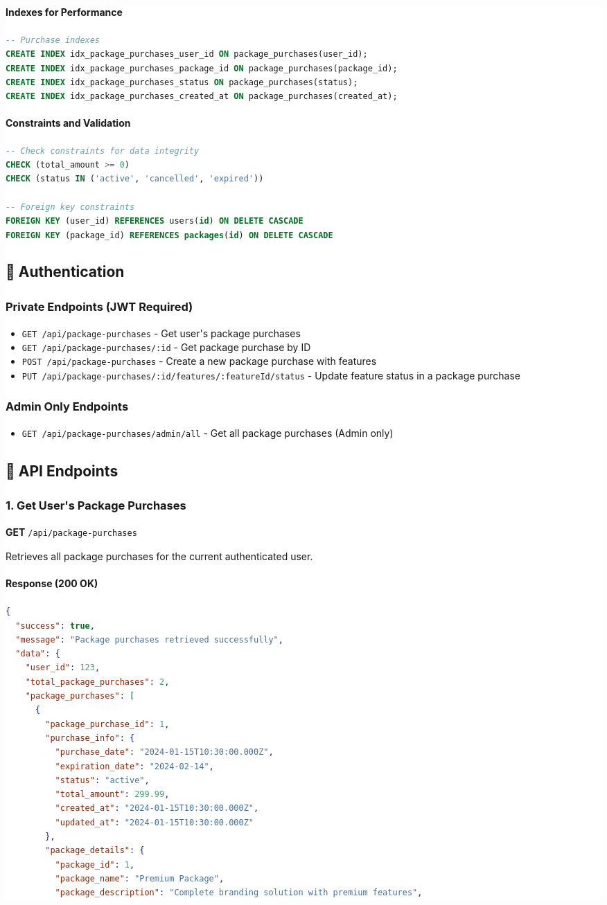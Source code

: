 #### Indexes for Performance
```sql
-- Purchase indexes
CREATE INDEX idx_package_purchases_user_id ON package_purchases(user_id);
CREATE INDEX idx_package_purchases_package_id ON package_purchases(package_id);
CREATE INDEX idx_package_purchases_status ON package_purchases(status);
CREATE INDEX idx_package_purchases_created_at ON package_purchases(created_at);
```

#### Constraints and Validation
```sql
-- Check constraints for data integrity
CHECK (total_amount >= 0)
CHECK (status IN ('active', 'cancelled', 'expired'))

-- Foreign key constraints
FOREIGN KEY (user_id) REFERENCES users(id) ON DELETE CASCADE
FOREIGN KEY (package_id) REFERENCES packages(id) ON DELETE CASCADE
```

## 🔐 Authentication

### Private Endpoints (JWT Required)
- `GET /api/package-purchases` - Get user's package purchases
- `GET /api/package-purchases/:id` - Get package purchase by ID
- `POST /api/package-purchases` - Create a new package purchase with features
- `PUT /api/package-purchases/:id/features/:featureId/status` - Update feature status in a package purchase

### Admin Only Endpoints
- `GET /api/package-purchases/admin/all` - Get all package purchases (Admin only)

## 📡 API Endpoints

### 1. Get User's Package Purchases

**GET** `/api/package-purchases`

Retrieves all package purchases for the current authenticated user.

#### Response (200 OK)
```json
{
  "success": true,
  "message": "Package purchases retrieved successfully",
  "data": {
    "user_id": 123,
    "total_package_purchases": 2,
    "package_purchases": [
      {
        "package_purchase_id": 1,
        "purchase_info": {
          "purchase_date": "2024-01-15T10:30:00.000Z",
          "expiration_date": "2024-02-14",
          "status": "active",
          "total_amount": 299.99,
          "created_at": "2024-01-15T10:30:00.000Z",
          "updated_at": "2024-01-15T10:30:00.000Z"
        },
        "package_details": {
          "package_id": 1,
          "package_name": "Premium Package",
          "package_description": "Complete branding solution with premium features",
```